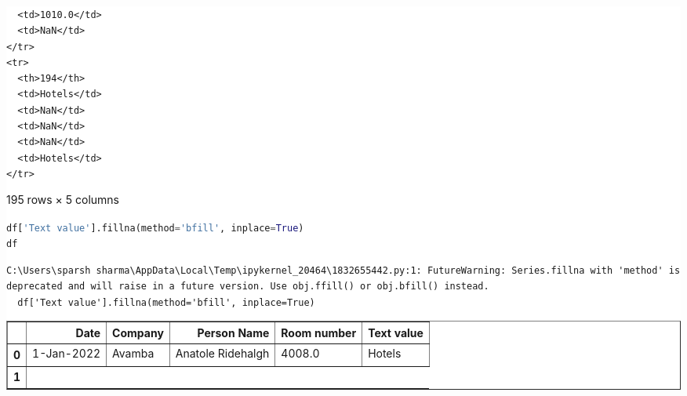       <td>1010.0</td>
      <td>NaN</td>
    </tr>
    <tr>
      <th>194</th>
      <td>Hotels</td>
      <td>NaN</td>
      <td>NaN</td>
      <td>NaN</td>
      <td>Hotels</td>
    </tr>
  </tbody>
</table>
<p>195 rows × 5 columns</p>
</div>




```python
df['Text value'].fillna(method='bfill', inplace=True)
df
```

    C:\Users\sparsh sharma\AppData\Local\Temp\ipykernel_20464\1832655442.py:1: FutureWarning: Series.fillna with 'method' is deprecated and will raise in a future version. Use obj.ffill() or obj.bfill() instead.
      df['Text value'].fillna(method='bfill', inplace=True)
    




<div>
<style scoped>
    .dataframe tbody tr th:only-of-type {
        vertical-align: middle;
    }

    .dataframe tbody tr th {
        vertical-align: top;
    }

    .dataframe thead th {
        text-align: right;
    }
</style>
<table border="1" class="dataframe">
  <thead>
    <tr style="text-align: right;">
      <th></th>
      <th>Date</th>
      <th>Company</th>
      <th>Person Name</th>
      <th>Room number</th>
      <th>Text value</th>
    </tr>
  </thead>
  <tbody>
    <tr>
      <th>0</th>
      <td>1-Jan-2022</td>
      <td>Avamba</td>
      <td>Anatole Ridehalgh</td>
      <td>4008.0</td>
      <td>Hotels</td>
    </tr>
    <tr>
      <th>1</th>
